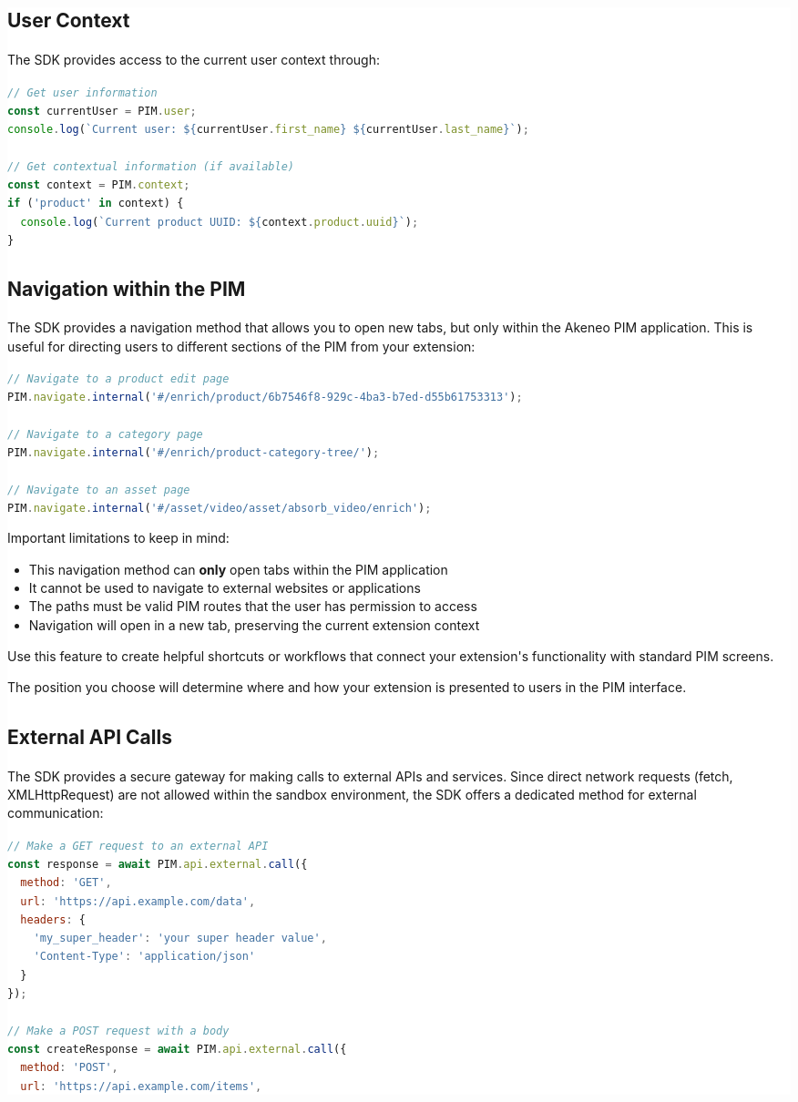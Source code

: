 ## User Context

The SDK provides access to the current user context through:

```js
// Get user information
const currentUser = PIM.user;
console.log(`Current user: ${currentUser.first_name} ${currentUser.last_name}`);

// Get contextual information (if available)
const context = PIM.context;
if ('product' in context) {
  console.log(`Current product UUID: ${context.product.uuid}`);
}
```

## Navigation within the PIM

The SDK provides a navigation method that allows you to open new tabs, but only within the Akeneo PIM application. This is useful for directing users to different sections of the PIM from your extension:

```js
// Navigate to a product edit page
PIM.navigate.internal('#/enrich/product/6b7546f8-929c-4ba3-b7ed-d55b61753313');

// Navigate to a category page
PIM.navigate.internal('#/enrich/product-category-tree/');

// Navigate to an asset page
PIM.navigate.internal('#/asset/video/asset/absorb_video/enrich');
```

Important limitations to keep in mind:
- This navigation method can **only** open tabs within the PIM application
- It cannot be used to navigate to external websites or applications
- The paths must be valid PIM routes that the user has permission to access
- Navigation will open in a new tab, preserving the current extension context

Use this feature to create helpful shortcuts or workflows that connect your extension's functionality with standard PIM screens.

The position you choose will determine where and how your extension is presented to users in the PIM interface.

## External API Calls

The SDK provides a secure gateway for making calls to external APIs and services. Since direct network requests (fetch, XMLHttpRequest) are not allowed within the sandbox environment, the SDK offers a dedicated method for external communication:

```js
// Make a GET request to an external API
const response = await PIM.api.external.call({
  method: 'GET',
  url: 'https://api.example.com/data',
  headers: {
    'my_super_header': 'your super header value',
    'Content-Type': 'application/json'
  }
});

// Make a POST request with a body
const createResponse = await PIM.api.external.call({
  method: 'POST',
  url: 'https://api.example.com/items',
```
